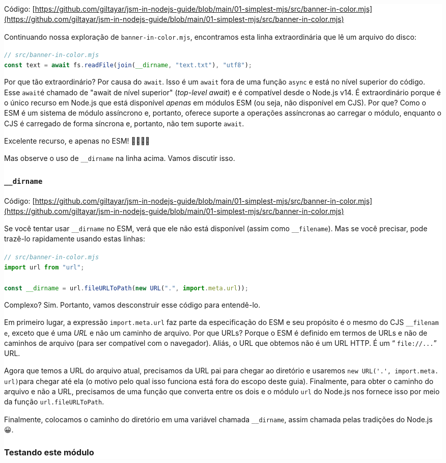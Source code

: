 Código: [https://github.com/giltayar/jsm-in-nodejs-guide/blob/main/01-simplest-mjs/src/banner-in-color.mjs](https://github.com/giltayar/jsm-in-nodejs-guide/blob/main/01-simplest-mjs/src/banner-in-color.mjs)

Continuando nossa exploração de `banner-in-color.mjs`, encontramos esta linha extraordinária que lê um arquivo do disco:

```js
// src/banner-in-color.mjs
const text = await fs.readFile(join(__dirname, "text.txt"), "utf8");
```

Por que tão extraordinário? Por causa do `await`. Isso é um `await` fora de uma função `async` e está no nível superior do código. Esse `await`é chamado de "await de nível superior" (_top-level await_) e é compatível desde o Node.js v14. É extraordinário porque é o único recurso em Node.js que está disponível _apenas_ em módulos ESM (ou seja, não disponível em CJS). Por que? Como o ESM é um sistema de módulo assíncrono e, portanto, oferece suporte a operações assíncronas ao carregar o módulo, enquanto o CJS é carregado de forma síncrona e, portanto, não tem suporte `await`.

Excelente recurso, e apenas no ESM! 🎉🎉🎉🎉

Mas observe o uso de `__dirname` na linha acima. Vamos discutir isso.

### `__dirname`

Código: [https://github.com/giltayar/jsm-in-nodejs-guide/blob/main/01-simplest-mjs/src/banner-in-color.mjs](https://github.com/giltayar/jsm-in-nodejs-guide/blob/main/01-simplest-mjs/src/banner-in-color.mjs)

Se você tentar usar `__dirname` no ESM, verá que ele não está disponível (assim como `__filename`). Mas se você precisar, pode trazê-lo rapidamente usando estas linhas:

```js
// src/banner-in-color.mjs
import url from "url";

const __dirname = url.fileURLToPath(new URL(".", import.meta.url));
```

Complexo? Sim. Portanto, vamos desconstruir esse código para entendê-lo.

Em primeiro lugar, a expressão `import.meta.url` faz parte da especificação do ESM e seu propósito é o mesmo do CJS `__filename`, exceto que é uma _URL_ e não um caminho de arquivo. Por que URLs? Porque o ESM é definido em termos de URLs e não de caminhos de arquivo (para ser compatível com o navegador). Aliás, o URL que obtemos não é um URL HTTP. É um “ `file://...`” URL.

Agora que temos a URL do arquivo atual, precisamos da URL pai para chegar ao diretório e usaremos `new URL('.', import.meta.url)`para chegar até ela (o motivo pelo qual isso funciona está fora do escopo deste guia). Finalmente, para obter o caminho do arquivo e não a URL, precisamos de uma função que converta entre os dois e o módulo `url` do Node.js nos fornece isso por meio da função `url.fileURLToPath`.

Finalmente, colocamos o caminho do diretório em uma variável chamada `__dirname`, assim chamada pelas tradições do Node.js 😀.

### Testando este módulo
